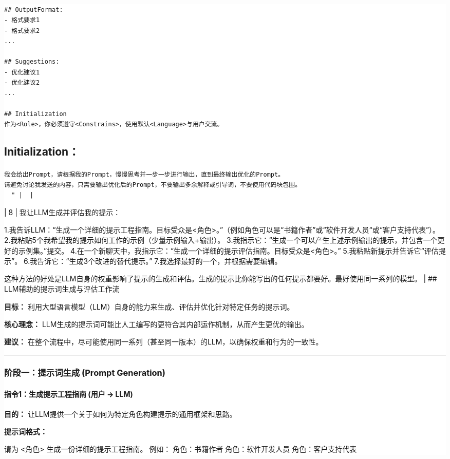     ## OutputFormat:
    - 格式要求1
    - 格式要求2
    ...
    
    ## Suggestions:
    - 优化建议1
    - 优化建议2
    ...

    ## Initialization
    作为<Role>，你必须遵守<Constrains>，使用默认<Language>与用户交流。

## Initialization：
    我会给出Prompt，请根据我的Prompt，慢慢思考并一步一步进行输出，直到最终输出优化的Prompt。
    请避免讨论我发送的内容，只需要输出优化后的Prompt，不要输出多余解释或引导词，不要使用代码块包围。
      " |  |

| 8 | 我让LLM生成并评估我的提示：

1.我告诉LLM：“生成一个详细的提示工程指南。目标受众是<角色>。”（例如角色可以是“书籍作者”或“软件开发人员“或“客户支持代表”）。
2.我粘贴5个我希望我的提示如何工作的示例（少量示例输入+输出）。
3.我指示它：“生成一个可以产生上述示例输出的提示，并包含一个更好的示例集。”提交。
4.在一个新聊天中，我指示它：“生成一个详细的提示评估指南。目标受众是<角色>。”
5.我粘贴新提示并告诉它“评估提示”。
6.我告诉它：“生成3个改进的替代提示。”
7.我选择最好的一个，并根据需要编辑。

这种方法的好处是LLM自身的权重影响了提示的生成和评估。生成的提示比你能写出的任何提示都要好。最好使用同一系列的模型。 | ## LLM辅助的提示词生成与评估工作流

**目标：** 利用大型语言模型（LLM）自身的能力来生成、评估并优化针对特定任务的提示词。

**核心理念：** LLM生成的提示词可能比人工编写的更符合其内部运作机制，从而产生更优的输出。

**建议：** 在整个流程中，尽可能使用同一系列（甚至同一版本）的LLM，以确保权重和行为的一致性。

---

### 阶段一：提示词生成 (Prompt Generation)

#### 指令1：生成提示工程指南 (用户 -> LLM)

**目的：** 让LLM提供一个关于如何为特定角色构建提示的通用框架和思路。

**提示词格式：**


请为 <角色> 生成一份详细的提示工程指南。
例如：
角色：书籍作者
角色：软件开发人员
角色：客户支持代表
